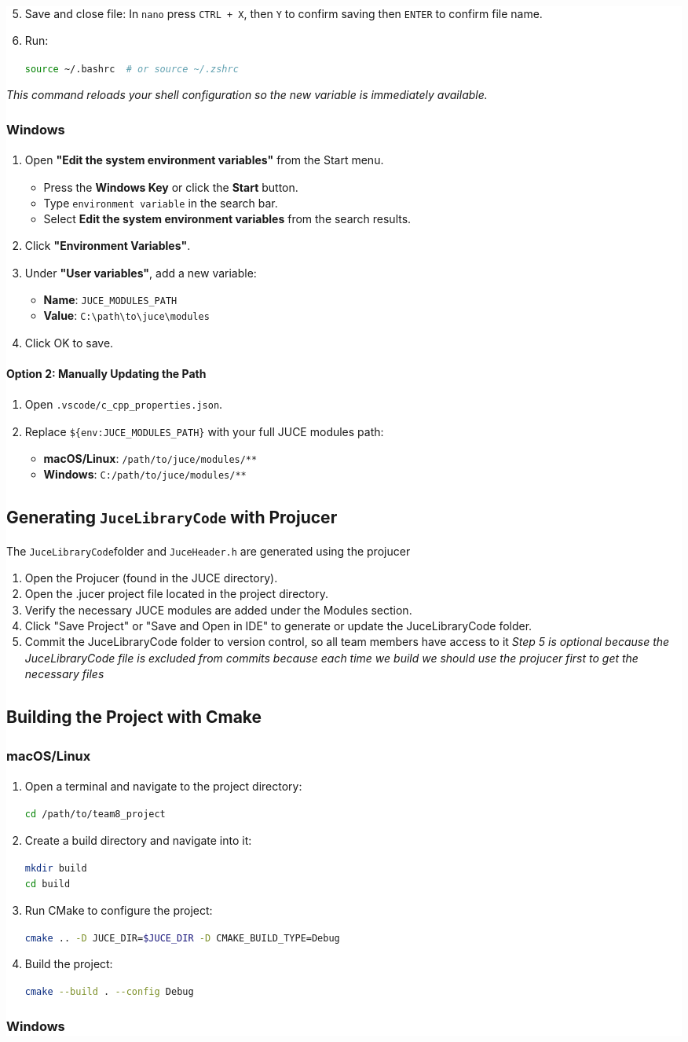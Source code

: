 5. Save and close file: 
   In `nano` press `CTRL + X`, then `Y` to confirm saving then `ENTER` to confirm file name.

6. Run:
   ```bash
   source ~/.bashrc  # or source ~/.zshrc
   ```
*This command reloads your shell configuration so the new variable is immediately available.*

### Windows
1. Open **"Edit the system environment variables"** from the Start menu.
   - Press the **Windows Key** or click the **Start** button.
   - Type `environment variable` in the search bar.
   - Select **Edit the system environment variables** from the search results.

2. Click **"Environment Variables"**.

3. Under **"User variables"**, add a new variable:
   - **Name**: `JUCE_MODULES_PATH`
   - **Value**: `C:\path\to\juce\modules`

4. Click OK to save.

#### Option 2: Manually Updating the Path
1. Open `.vscode/c_cpp_properties.json`.

2. Replace `${env:JUCE_MODULES_PATH}` with your full JUCE modules path:
   - **macOS/Linux**: `/path/to/juce/modules/**`
   - **Windows**: `C:/path/to/juce/modules/**`

## Generating `JuceLibraryCode` with Projucer

The `JuceLibraryCode`folder and `JuceHeader.h` are generated using the  projucer
1. Open the Projucer (found in the JUCE directory).
2. Open the .jucer project file located in the project directory.
3. Verify the necessary JUCE modules are added under the Modules section.
4. Click "Save Project" or "Save and Open in IDE" to generate or update the JuceLibraryCode folder.
5. Commit the JuceLibraryCode folder to version control, so all team members have access to it
*Step 5 is optional because the JuceLibraryCode file is excluded from commits because each time we build we should use the projucer first to get the necessary files*

## Building the Project with Cmake

### macOS/Linux
1. Open a terminal and navigate to the project directory:
   ```bash
   cd /path/to/team8_project
   ```
2. Create a build directory and navigate into it:
   ```bash
   mkdir build
   cd build
   ```
3. Run CMake to configure the project:
   ```bash
   cmake .. -D JUCE_DIR=$JUCE_DIR -D CMAKE_BUILD_TYPE=Debug
   ```
4. Build the project:
   ```bash
   cmake --build . --config Debug
   ```
### Windows
